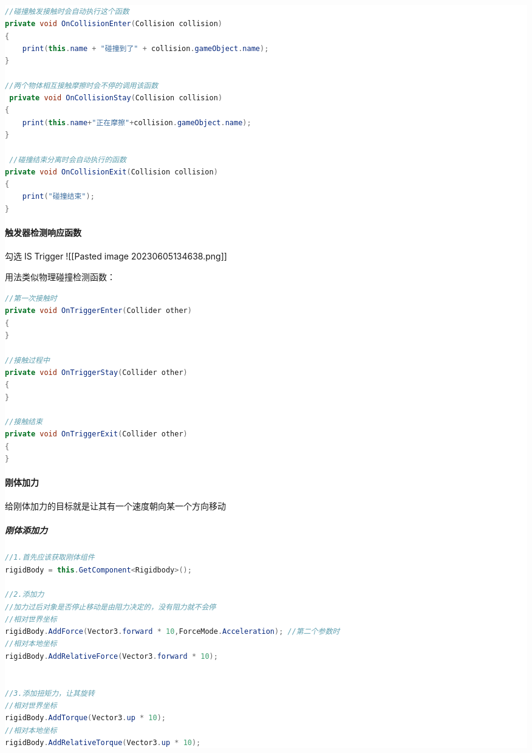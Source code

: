 ```cs file:碰撞相关的生命周期函数(检测响应函数)
//碰撞触发接触时会自动执行这个函数
private void OnCollisionEnter(Collision collision)
{
    print(this.name + "碰撞到了" + collision.gameObject.name);
}

//两个物体相互接触摩擦时会不停的调用该函数
 private void OnCollisionStay(Collision collision)
{
    print(this.name+"正在摩擦"+collision.gameObject.name);
}

 //碰撞结束分离时会自动执行的函数
private void OnCollisionExit(Collision collision)
{
    print("碰撞结束");
}
```


#### 触发器检测响应函数
勾选 IS Trigger
![[Pasted image 20230605134638.png]]

用法类似物理碰撞检测函数：
```cs
//第一次接触时
private void OnTriggerEnter(Collider other)
{
}

//接触过程中
private void OnTriggerStay(Collider other)
{
}

//接触结束
private void OnTriggerExit(Collider other)
{
}
```

#### 刚体加力
给刚体加力的目标就是让其有一个速度朝向某一个方向移动

##### 刚体添加力
```cs file:刚体添加力的方法
//1.首先应该获取刚体组件
rigidBody = this.GetComponent<Rigidbody>();

//2.添加力
//加力过后对象是否停止移动是由阻力决定的，没有阻力就不会停
//相对世界坐标
rigidBody.AddForce(Vector3.forward * 10,ForceMode.Acceleration); //第二个参数时
//相对本地坐标
rigidBody.AddRelativeForce(Vector3.forward * 10);


//3.添加扭矩力，让其旋转
//相对世界坐标
rigidBody.AddTorque(Vector3.up * 10);
//相对本地坐标
rigidBody.AddRelativeTorque(Vector3.up * 10);

```
